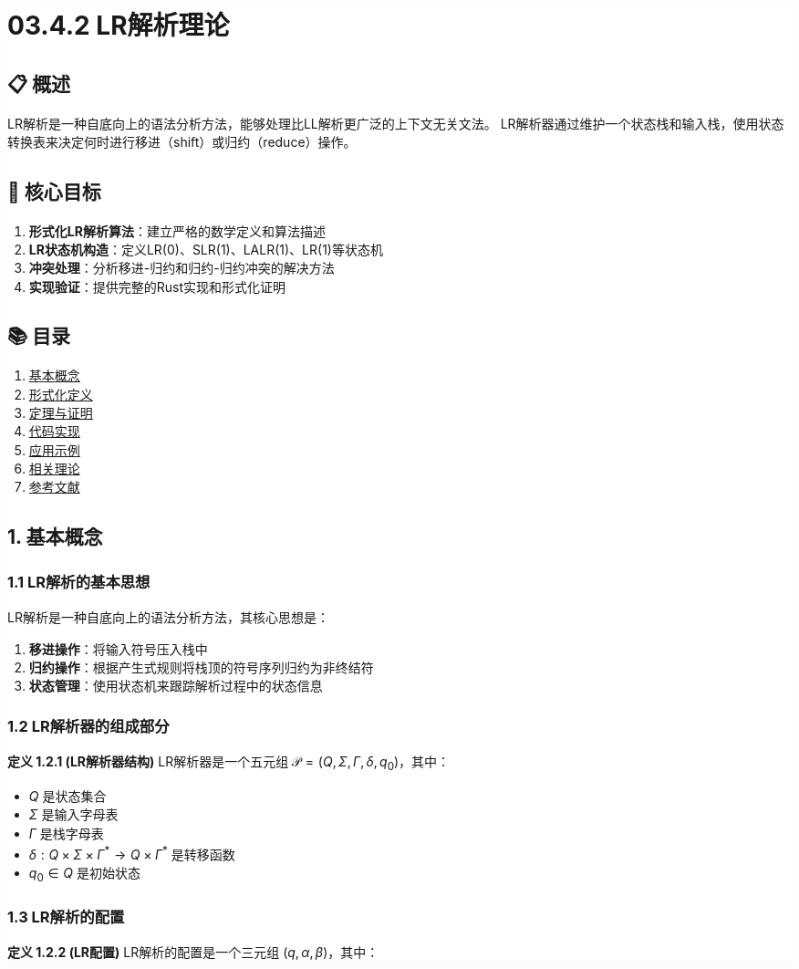 # 03.4.2 LR解析理论

## 📋 概述

LR解析是一种自底向上的语法分析方法，能够处理比LL解析更广泛的上下文无关文法。
LR解析器通过维护一个状态栈和输入栈，使用状态转换表来决定何时进行移进（shift）或归约（reduce）操作。

## 🎯 核心目标

1. **形式化LR解析算法**：建立严格的数学定义和算法描述
2. **LR状态机构造**：定义LR(0)、SLR(1)、LALR(1)、LR(1)等状态机
3. **冲突处理**：分析移进-归约和归约-归约冲突的解决方法
4. **实现验证**：提供完整的Rust实现和形式化证明

## 📚 目录

1. [基本概念](#1-基本概念)
2. [形式化定义](#2-形式化定义)
3. [定理与证明](#3-定理与证明)
4. [代码实现](#4-代码实现)
5. [应用示例](#5-应用示例)
6. [相关理论](#6-相关理论)
7. [参考文献](#7-参考文献)

## 1. 基本概念

### 1.1 LR解析的基本思想

LR解析是一种自底向上的语法分析方法，其核心思想是：

1. **移进操作**：将输入符号压入栈中
2. **归约操作**：根据产生式规则将栈顶的符号序列归约为非终结符
3. **状态管理**：使用状态机来跟踪解析过程中的状态信息

### 1.2 LR解析器的组成部分

**定义 1.2.1 (LR解析器结构)**
LR解析器是一个五元组 $\mathcal{P} = (Q, \Sigma, \Gamma, \delta, q_0)$，其中：

- $Q$ 是状态集合
- $\Sigma$ 是输入字母表
- $\Gamma$ 是栈字母表
- $\delta: Q \times \Sigma \times \Gamma^* \rightarrow Q \times \Gamma^*$ 是转移函数
- $q_0 \in Q$ 是初始状态

### 1.3 LR解析的配置

**定义 1.2.2 (LR配置)**
LR解析的配置是一个三元组 $(q, \alpha, \beta)$，其中：
